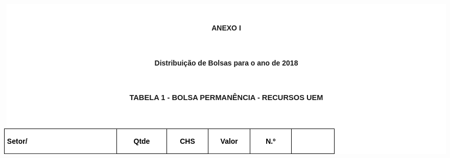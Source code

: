 <p class=MsoNormal style='text-align:justify;text-indent:35.45pt'><b
style='mso-bidi-font-weight:normal'><span style='font-size:12.0pt;font-family:
"Arial","sans-serif";mso-fareast-font-family:"Arial Unicode MS";mso-bidi-font-family:
"Times New Roman";mso-no-proof:yes'><o:p>&nbsp;</o:p></span></b></p>

<p class=MsoNormal align=center style='text-align:center'><b style='mso-bidi-font-weight:
normal'><span style='font-family:"Arial","sans-serif"'>ANEXO I<o:p></o:p></span></b></p>

<p class=MsoNormal align=center style='text-align:center'><b style='mso-bidi-font-weight:
normal'><span style='font-family:"Arial","sans-serif"'><o:p>&nbsp;</o:p></span></b></p>

<p class=MsoNormal align=center style='text-align:center'><b style='mso-bidi-font-weight:
normal'><span style='font-family:"Arial","sans-serif"'>Distribuição de Bolsas
para o ano de 2018<o:p></o:p></span></b></p>

<p class=MsoNormal align=center style='text-align:center'><b style='mso-bidi-font-weight:
normal'><span style='font-family:"Arial","sans-serif"'><o:p>&nbsp;</o:p></span></b></p>

<p class=MsoNormal align=center style='text-align:center'><b style='mso-bidi-font-weight:
normal'><span style='font-size:11.0pt;font-family:"Arial","sans-serif"'>TABELA
1 - BOLSA PERMANÊNCIA - RECURSOS UEM<o:p></o:p></span></b></p>

<p class=MsoNormal align=center style='text-align:center'><b style='mso-bidi-font-weight:
normal'><span style='font-size:11.0pt;font-family:"Arial","sans-serif"'><o:p>&nbsp;</o:p></span></b></p>

<table class=MsoNormalTable border=0 cellspacing=0 cellpadding=0 width=647
 style='width:485.0pt;margin-left:-3.6pt;border-collapse:collapse;mso-yfti-tbllook:
 1184;mso-padding-alt:0cm 3.5pt 0cm 3.5pt'>
 <tr style='mso-yfti-irow:0;mso-yfti-firstrow:yes;height:15.0pt'>
  <td width=233 valign=top style='width:175.0pt;border:solid windowtext 1.0pt;
  border-bottom:none;padding:0cm 3.5pt 0cm 3.5pt;height:15.0pt'>
  <p class=MsoNormal style='text-align:justify'><b><span style='font-family:
  "Arial","sans-serif";color:black'>Setor/<o:p></o:p></span></b></p>
  </td>
  <td width=96 rowspan=2 valign=top style='width:72.0pt;border-top:solid windowtext 1.0pt;
  border-left:none;border-bottom:solid black 1.0pt;border-right:solid windowtext 1.0pt;
  mso-border-left-alt:solid windowtext 1.0pt;padding:0cm 3.5pt 0cm 3.5pt;
  height:15.0pt'>
  <p class=MsoNormal align=center style='text-align:center'><span class=SpellE><b><span
  style='font-family:"Arial","sans-serif";color:black'>Qtde</span></b></span><b><span
  style='font-family:"Arial","sans-serif";color:black'><o:p></o:p></span></b></p>
  </td>
  <td width=79 rowspan=2 valign=top style='width:59.0pt;border-top:solid windowtext 1.0pt;
  border-left:none;border-bottom:solid black 1.0pt;border-right:solid windowtext 1.0pt;
  mso-border-left-alt:solid windowtext 1.0pt;padding:0cm 3.5pt 0cm 3.5pt;
  height:15.0pt'>
  <p class=MsoNormal align=center style='text-align:center'><b><span
  style='font-family:"Arial","sans-serif";color:black'>CHS<o:p></o:p></span></b></p>
  </td>
  <td width=79 valign=top style='width:59.0pt;border-top:solid windowtext 1.0pt;
  border-left:none;border-bottom:none;border-right:solid windowtext 1.0pt;
  padding:0cm 3.5pt 0cm 3.5pt;height:15.0pt'>
  <p class=MsoNormal align=center style='text-align:center'><b><span
  style='font-family:"Arial","sans-serif";color:black'>Valor<o:p></o:p></span></b></p>
  </td>
  <td width=77 valign=top style='width:58.0pt;border-top:solid windowtext 1.0pt;
  border-left:none;border-bottom:none;border-right:solid windowtext 1.0pt;
  padding:0cm 3.5pt 0cm 3.5pt;height:15.0pt'>
  <p class=MsoNormal align=center style='text-align:center'><b><span
  style='font-family:"Arial","sans-serif";color:black'>N.º<o:p></o:p></span></b></p>
  </td>
  <td width=83 rowspan=2 valign=top style='width:62.0pt;border-top:solid windowtext 1.0pt;
  border-left:none;border-bottom:solid black 1.0pt;border-right:solid windowtext 1.0pt;
  mso-border-left-alt:solid windowtext 1.0pt;padding:0cm 3.5pt 0cm 3.5pt;
  height:15.0pt'>
  <p class=MsoNormal align=center style='text-align:center'><b><span